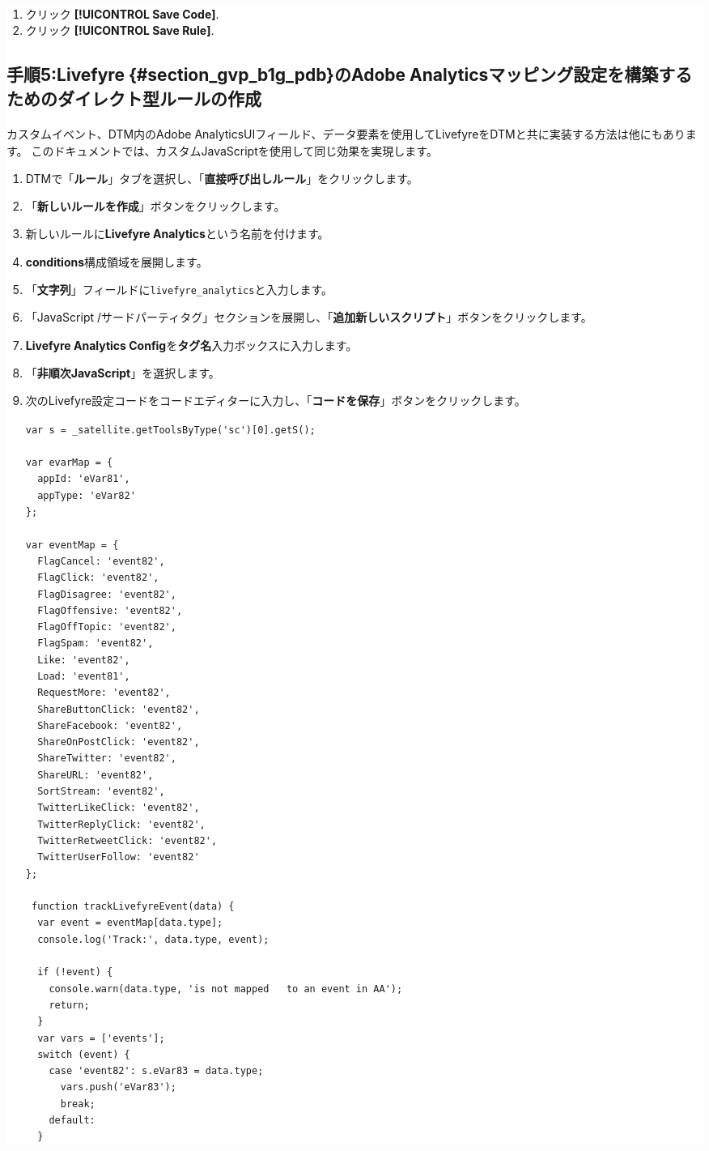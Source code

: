 1. クリック **[!UICONTROL Save Code]**.
1. クリック **[!UICONTROL Save Rule]**.

## 手順5:Livefyre {#section_gvp_b1g_pdb}のAdobe Analyticsマッピング設定を構築するためのダイレクト型ルールの作成

カスタムイベント、DTM内のAdobe AnalyticsUIフィールド、データ要素を使用してLivefyreをDTMと共に実装する方法は他にもあります。 このドキュメントでは、カスタムJavaScriptを使用して同じ効果を実現します。

1. DTMで「**ルール**」タブを選択し、「**直接呼び出しルール**」をクリックします。
1. 「**新しいルールを作成**」ボタンをクリックします。
1. 新しいルールに&#x200B;**Livefyre Analytics**&#x200B;という名前を付けます。
1. **conditions**&#x200B;構成領域を展開します。
1. 「**文字列**」フィールドに`livefyre_analytics`と入力します。
1. 「JavaScript /サードパーティタグ」セクションを展開し、「**追加新しいスクリプト**」ボタンをクリックします。
1. **Livefyre Analytics Config**&#x200B;を&#x200B;**タグ名**&#x200B;入力ボックスに入力します。
1. 「**非順次JavaScript**」を選択します。
1. 次のLivefyre設定コードをコードエディターに入力し、「**コードを保存**」ボタンをクリックします。

   ```
   var s = _satellite.getToolsByType('sc')[0].getS(); 
   
   var evarMap = {  
     appId: 'eVar81',  
     appType: 'eVar82' 
   }; 
   
   var eventMap = { 
     FlagCancel: 'event82',  
     FlagClick: 'event82',  
     FlagDisagree: 'event82',  
     FlagOffensive: 'event82',  
     FlagOffTopic: 'event82',  
     FlagSpam: 'event82',  
     Like: 'event82', 
     Load: 'event81',  
     RequestMore: 'event82',  
     ShareButtonClick: 'event82',  
     ShareFacebook: 'event82',  
     ShareOnPostClick: 'event82',  
     ShareTwitter: 'event82',  
     ShareURL: 'event82',  
     SortStream: 'event82',  
     TwitterLikeClick: 'event82', 
     TwitterReplyClick: 'event82',  
     TwitterRetweetClick: 'event82',  
     TwitterUserFollow: 'event82' 
   }; 
   
    function trackLivefyreEvent(data) {  
     var event = eventMap[data.type]; 
     console.log('Track:', data.type, event); 
   
     if (!event) { 
       console.warn(data.type, 'is not mapped   to an event in AA');  
       return; 
     } 
     var vars = ['events'];  
     switch (event) { 
       case 'event82': s.eVar83 = data.type;  
         vars.push('eVar83');  
         break; 
       default: 
     } 
   ```